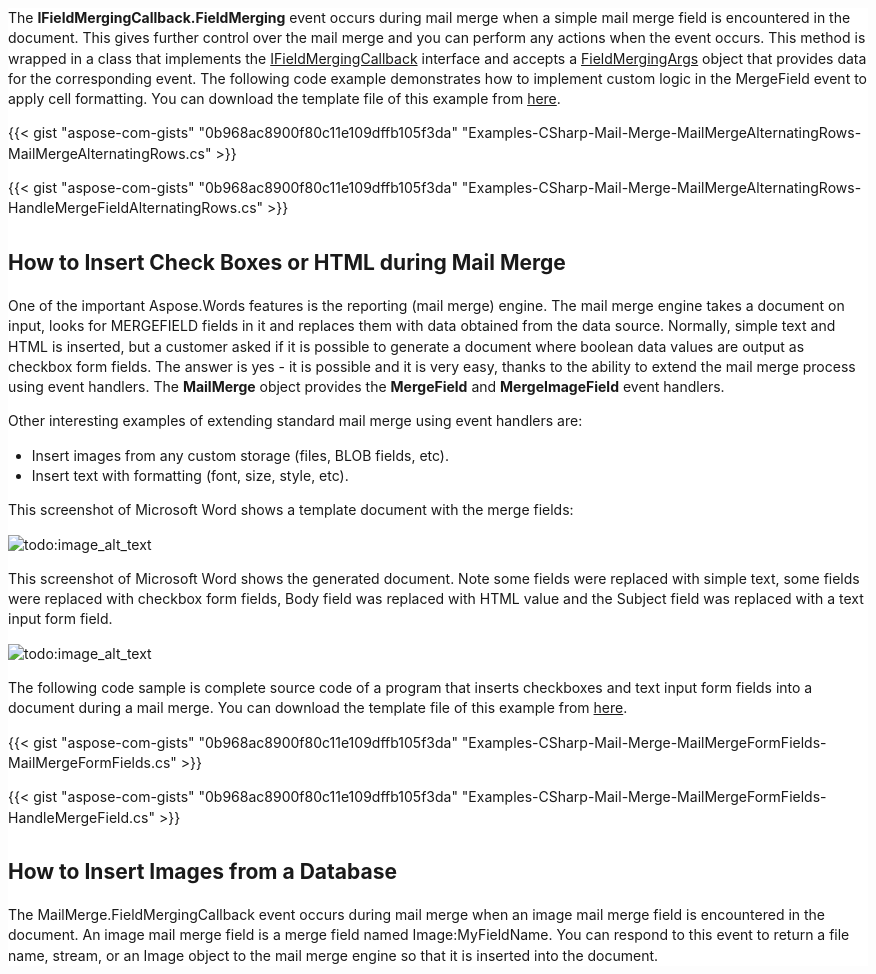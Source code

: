 The **IFieldMergingCallback.FieldMerging** event occurs during mail merge when a simple mail merge field is encountered in the document. This gives further control over the mail merge and you can perform any actions when the event occurs. This method is wrapped in a class that implements the [IFieldMergingCallback](http://www.aspose.com/api/net/words/aspose.words.mailmerging/ifieldmergingcallback) interface and accepts a [FieldMergingArgs](http://www.aspose.com/api/net/words/aspose.words.mailmerging/fieldmergingargs) object that provides data for the corresponding event. The following code example demonstrates how to implement custom logic in the MergeField event to apply cell formatting. You can download the template file of this example from [here](https://github.com/aspose-words/Aspose.Words-for-.NET/blob/master/Examples/Data/Mail-Merge/MailMerge.AlternatingRows.doc).

{{< gist "aspose-com-gists" "0b968ac8900f80c11e109dffb105f3da" "Examples-CSharp-Mail-Merge-MailMergeAlternatingRows-MailMergeAlternatingRows.cs" >}}

{{< gist "aspose-com-gists" "0b968ac8900f80c11e109dffb105f3da" "Examples-CSharp-Mail-Merge-MailMergeAlternatingRows-HandleMergeFieldAlternatingRows.cs" >}}
## **How to Insert Check Boxes or HTML during Mail Merge**
One of the important Aspose.Words features is the reporting (mail merge) engine. The mail merge engine takes a document on input, looks for MERGEFIELD fields in it and replaces them with data obtained from the data source. Normally, simple text and HTML is inserted, but a customer asked if it is possible to generate a document where boolean data values are output as checkbox form fields. The answer is yes - it is possible and it is very easy, thanks to the ability to extend the mail merge process using event handlers. The **MailMerge** object provides the **MergeField** and **MergeImageField** event handlers.

Other interesting examples of extending standard mail merge using event handlers are:

- Insert images from any custom storage (files, BLOB fields, etc).
- Insert text with formatting (font, size, style, etc).

This screenshot of Microsoft Word shows a template document with the merge fields:

![todo:image_alt_text](http://i.imgur.com/qTv48Gc.jpg)

This screenshot of Microsoft Word shows the generated document. Note some fields were replaced with simple text, some fields were replaced with checkbox form fields, Body field was replaced with HTML value and the Subject field was replaced with a text input form field.

![todo:image_alt_text](http://i.imgur.com/b5q5DQV.png)

The following code sample is complete source code of a program that inserts checkboxes and text input form fields into a document during a mail merge. You can download the template file of this example from [here](https://github.com/aspose-words/Aspose.Words-for-.NET/blob/master/Examples/Data/Mail-Merge/Template.doc).

{{< gist "aspose-com-gists" "0b968ac8900f80c11e109dffb105f3da" "Examples-CSharp-Mail-Merge-MailMergeFormFields-MailMergeFormFields.cs" >}}

{{< gist "aspose-com-gists" "0b968ac8900f80c11e109dffb105f3da" "Examples-CSharp-Mail-Merge-MailMergeFormFields-HandleMergeField.cs" >}}
## **How to Insert Images from a Database**
The MailMerge.FieldMergingCallback event occurs during mail merge when an image mail merge field is encountered in the document. An image mail merge field is a merge field named Image:MyFieldName. You can respond to this event to return a file name, stream, or an Image object to the mail merge engine so that it is inserted into the document.
